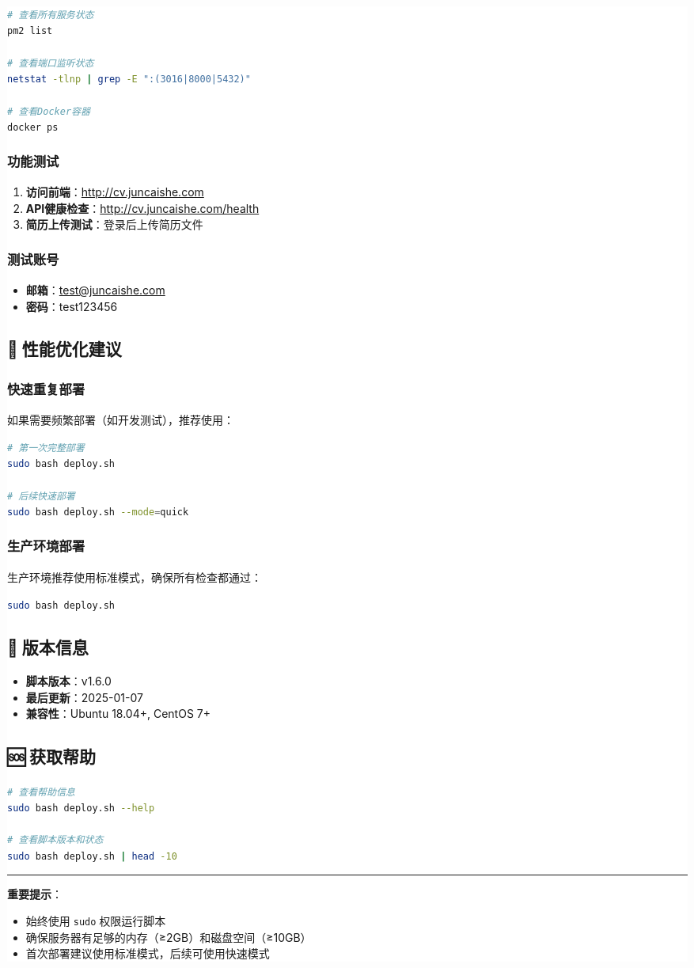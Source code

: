 ```bash
# 查看所有服务状态
pm2 list

# 查看端口监听状态
netstat -tlnp | grep -E ":(3016|8000|5432)"

# 查看Docker容器
docker ps
```

### 功能测试

1. **访问前端**：http://cv.juncaishe.com
2. **API健康检查**：http://cv.juncaishe.com/health
3. **简历上传测试**：登录后上传简历文件

### 测试账号

- **邮箱**：test@juncaishe.com
- **密码**：test123456

## 🎯 性能优化建议

### 快速重复部署

如果需要频繁部署（如开发测试），推荐使用：

```bash
# 第一次完整部署
sudo bash deploy.sh

# 后续快速部署
sudo bash deploy.sh --mode=quick
```

### 生产环境部署

生产环境推荐使用标准模式，确保所有检查都通过：

```bash
sudo bash deploy.sh
```

## 📝 版本信息

- **脚本版本**：v1.6.0
- **最后更新**：2025-01-07
- **兼容性**：Ubuntu 18.04+, CentOS 7+

## 🆘 获取帮助

```bash
# 查看帮助信息
sudo bash deploy.sh --help

# 查看脚本版本和状态
sudo bash deploy.sh | head -10
```

---

**重要提示**：
- 始终使用 `sudo` 权限运行脚本
- 确保服务器有足够的内存（≥2GB）和磁盘空间（≥10GB）
- 首次部署建议使用标准模式，后续可使用快速模式 